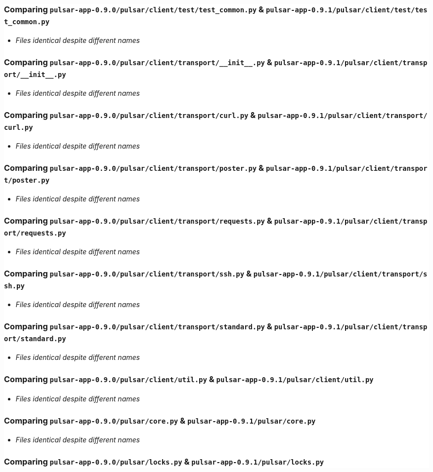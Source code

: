 ### Comparing `pulsar-app-0.9.0/pulsar/client/test/test_common.py` & `pulsar-app-0.9.1/pulsar/client/test/test_common.py`

 * *Files identical despite different names*

### Comparing `pulsar-app-0.9.0/pulsar/client/transport/__init__.py` & `pulsar-app-0.9.1/pulsar/client/transport/__init__.py`

 * *Files identical despite different names*

### Comparing `pulsar-app-0.9.0/pulsar/client/transport/curl.py` & `pulsar-app-0.9.1/pulsar/client/transport/curl.py`

 * *Files identical despite different names*

### Comparing `pulsar-app-0.9.0/pulsar/client/transport/poster.py` & `pulsar-app-0.9.1/pulsar/client/transport/poster.py`

 * *Files identical despite different names*

### Comparing `pulsar-app-0.9.0/pulsar/client/transport/requests.py` & `pulsar-app-0.9.1/pulsar/client/transport/requests.py`

 * *Files identical despite different names*

### Comparing `pulsar-app-0.9.0/pulsar/client/transport/ssh.py` & `pulsar-app-0.9.1/pulsar/client/transport/ssh.py`

 * *Files identical despite different names*

### Comparing `pulsar-app-0.9.0/pulsar/client/transport/standard.py` & `pulsar-app-0.9.1/pulsar/client/transport/standard.py`

 * *Files identical despite different names*

### Comparing `pulsar-app-0.9.0/pulsar/client/util.py` & `pulsar-app-0.9.1/pulsar/client/util.py`

 * *Files identical despite different names*

### Comparing `pulsar-app-0.9.0/pulsar/core.py` & `pulsar-app-0.9.1/pulsar/core.py`

 * *Files identical despite different names*

### Comparing `pulsar-app-0.9.0/pulsar/locks.py` & `pulsar-app-0.9.1/pulsar/locks.py`
